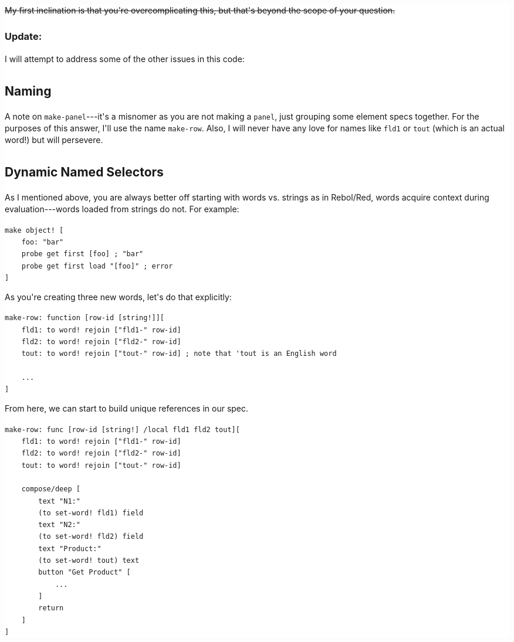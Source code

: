 ~~My first inclination is that you\'re overcomplicating this, but
that\'s beyond the scope of your question.~~

### Update:

I will attempt to address some of the other issues in this code:

## Naming

A note on `make-panel`---it\'s a misnomer as you are not making a
`panel`, just grouping some element specs together. For the purposes of
this answer, I\'ll use the name `make-row`. Also, I will never have any
love for names like `fld1` or `tout` (which is an actual word!) but will
persevere.

## Dynamic Named Selectors

As I mentioned above, you are always better off starting with words vs.
strings as in Rebol/Red, words acquire context during evaluation---words
loaded from strings do not. For example:

    make object! [
        foo: "bar"
        probe get first [foo] ; "bar"
        probe get first load "[foo]" ; error
    ]

As you\'re creating three new words, let\'s do that explicitly:

    make-row: function [row-id [string!]][
        fld1: to word! rejoin ["fld1-" row-id]
        fld2: to word! rejoin ["fld2-" row-id]
        tout: to word! rejoin ["tout-" row-id] ; note that 'tout is an English word

        ...
    ]

From here, we can start to build unique references in our spec.

    make-row: func [row-id [string!] /local fld1 fld2 tout][
        fld1: to word! rejoin ["fld1-" row-id]
        fld2: to word! rejoin ["fld2-" row-id]
        tout: to word! rejoin ["tout-" row-id]

        compose/deep [
            text "N1:"
            (to set-word! fld1) field
            text "N2:"
            (to set-word! fld2) field
            text "Product:"
            (to set-word! tout) text
            button "Get Product" [
                ...
            ]
            return
        ]
    ]
